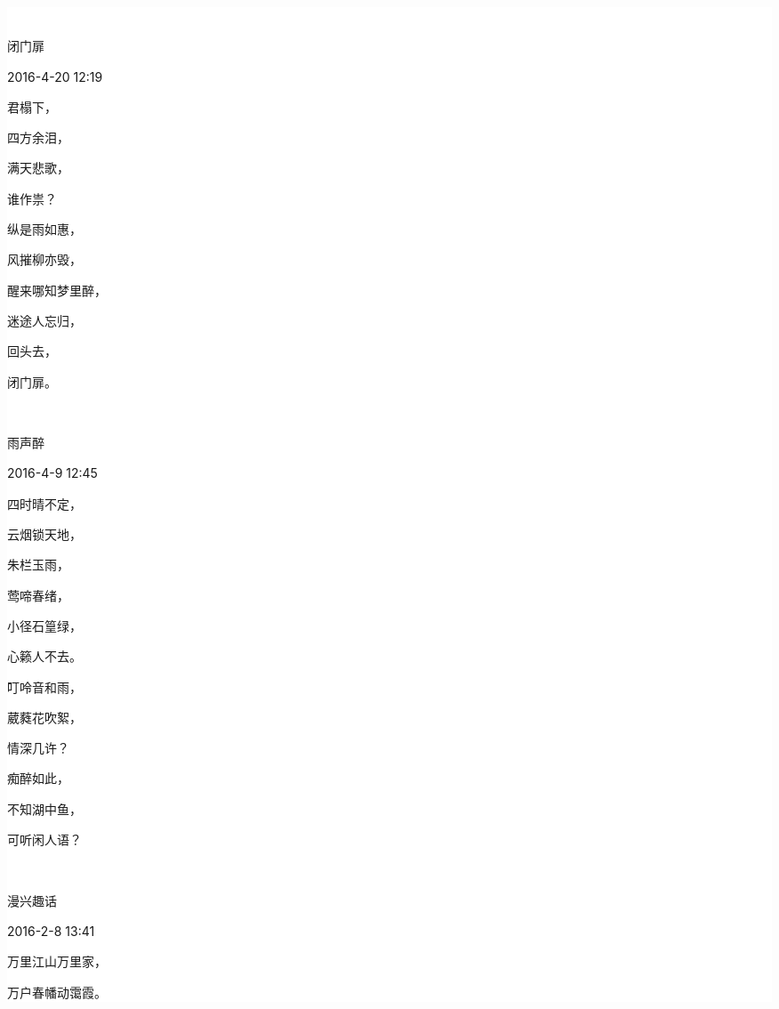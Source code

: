  

闭门扉

2016-4-20 12:19

君榻下，

四方余泪，

满天悲歌，

谁作祟？

纵是雨如惠，

风摧柳亦毁，

醒来哪知梦里醉，

迷途人忘归，

回头去，

闭门扉。

 

雨声醉

2016-4-9 12:45

四时晴不定，

云烟锁天地，

朱栏玉雨，

莺啼春绪，

小径石篁绿，

心籁人不去。

 

叮呤音和雨，

葳蕤花吹絮，

情深几许？

痴醉如此，

不知湖中鱼，

可听闲人语？

 

漫兴趣话

2016-2-8 13:41

万里江山万里家，

万户春幡动霭霞。
